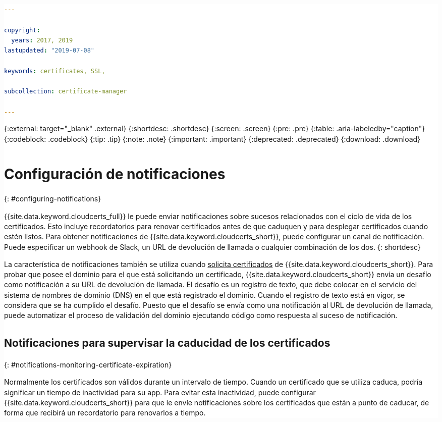 ```yaml
---

copyright:
  years: 2017, 2019
lastupdated: "2019-07-08"

keywords: certificates, SSL,

subcollection: certificate-manager

---
```


{:external: target="_blank" .external}
{:shortdesc: .shortdesc}
{:screen: .screen}
{:pre: .pre}
{:table: .aria-labeledby="caption"}
{:codeblock: .codeblock}
{:tip: .tip}
{:note: .note}
{:important: .important}
{:deprecated: .deprecated}
{:download: .download}

# Configuración de notificaciones
{: #configuring-notifications}

{{site.data.keyword.cloudcerts_full}} le puede enviar notificaciones sobre sucesos relacionados con el ciclo de vida de los certificados. Esto incluye recordatorios para renovar certificados antes de que caduquen y para desplegar certificados cuando estén listos. Para obtener notificaciones de {{site.data.keyword.cloudcerts_short}}, puede configurar un canal de notificación. Puede especificar un webhook de Slack, un URL de devolución de llamada o cualquier combinación de los dos.
{: shortdesc}

La característica de notificaciones también se utiliza cuando [solicita certificados](/docs/services/certificate-manager?topic=certificate-manager-ordering-certificates#ordering-certificates) de {{site.data.keyword.cloudcerts_short}}. Para probar que posee el dominio para el que está solicitando un certificado, {{site.data.keyword.cloudcerts_short}} envía un desafío como notificación a su URL de devolución de llamada. El desafío es un registro de texto, que debe colocar en el servicio del sistema de nombres de dominio (DNS) en el que está registrado el dominio. Cuando el registro de texto está en vigor, se considera que se ha cumplido el desafío. Puesto que el desafío se envía como una notificación al URL de devolución de llamada, puede automatizar el proceso de validación del dominio ejecutando código como respuesta al suceso de notificación.

## Notificaciones para supervisar la caducidad de los certificados
{: #notifications-monitoring-certificate-expiration}

Normalmente los certificados son válidos durante un intervalo de tiempo. Cuando un certificado que se utiliza caduca, podría significar un tiempo de inactividad para su app. Para evitar esta inactividad, puede configurar {{site.data.keyword.cloudcerts_short}} para que le envíe notificaciones sobre los certificados que están a punto de caducar, de forma que recibirá un recordatorio para renovarlos a tiempo.
